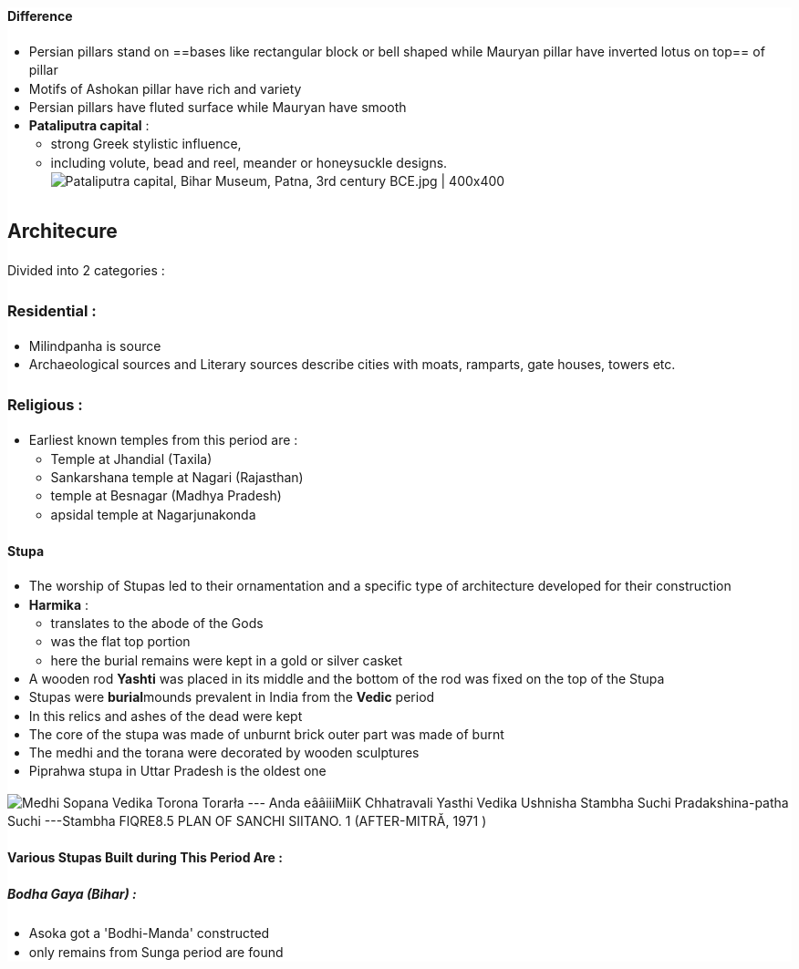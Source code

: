 #### Difference

- Persian pillars stand on ==bases like rectangular block or bell shaped while Mauryan pillar have inverted lotus on top== of pillar
- Motifs of Ashokan pillar have rich and variety
- Persian pillars have fluted surface while Mauryan have smooth
- **Pataliputra capital** :
	- strong Greek stylistic influence,
	- including volute, bead and reel, meander or honeysuckle designs.
	![Pataliputra capital, Bihar Museum, Patna, 3rd century BCE.jpg | 400x400](media/Pataliputra_capital,_Bihar_Museum,_Patna,_3rd_century_BCE.jpg_!_400x400.jpg)

## Architecure

 Divided into 2 categories :

### Residential :

 - Milindpanha is source
 - Archaeological sources and Literary sources describe cities with moats, ramparts, gate houses, towers etc.

### Religious :

- Earliest known temples from this period are :
    - Temple at Jhandial (Taxila)
    - Sankarshana temple at Nagari (Rajasthan)
    - temple at Besnagar (Madhya Pradesh)
    - apsidal temple at Nagarjunakonda

#### Stupa

- The worship of Stupas led to their ornamentation and a specific type of architecture developed for their construction
- **Harmika** :
	- translates to the abode of the Gods
	- was the flat top portion
	- here the burial remains were kept in a gold or silver casket
- A wooden rod **Yashti** was placed in its middle and the bottom of the rod was fixed on the top of the Stupa
- Stupas were **burial**mounds prevalent in India from the **Vedic** period
- In this relics and ashes of the dead were kept
- The core of the stupa was made of unburnt brick outer part was made of burnt
- The medhi and the torana were decorated by wooden sculptures
- Piprahwa stupa in Uttar Pradesh is the oldest one

![Medhi Sopana Vedika Torona Torarła --- Anda eââiiiMiiK Chhatravali Yasthi Vedika Ushnisha Stambha Suchi Pradakshina-patha Suchi ---Stambha FlQRE8.5 PLAN OF SANCHI SIITANO. 1 (AFTER-MITRĂ, 1971 ) ](Art,-Architecture-and-Sculptur-image1-23424343.png)

#### Various Stupas Built during This Period Are :

##### Bodha Gaya (Bihar) :

- Asoka got a 'Bodhi-Manda' constructed
- only remains from Sunga period are found
